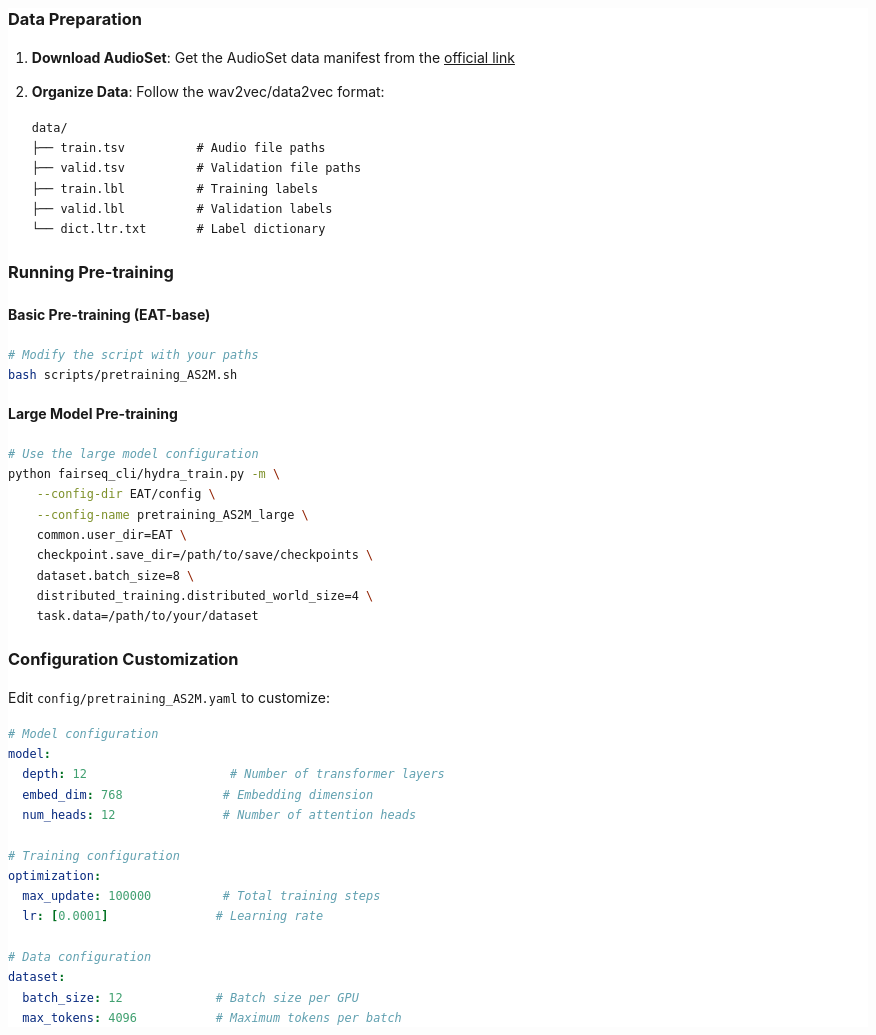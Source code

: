 ### Data Preparation

1. **Download AudioSet**: Get the AudioSet data manifest from the [official link](https://drive.google.com/file/d/1LH2C0q3d4zndoR3-oGkVdYYqDCIdxIsm/view?usp=drive_link)

2. **Organize Data**: Follow the wav2vec/data2vec format:
   ```
   data/
   ├── train.tsv          # Audio file paths
   ├── valid.tsv          # Validation file paths
   ├── train.lbl          # Training labels
   ├── valid.lbl          # Validation labels
   └── dict.ltr.txt       # Label dictionary
   ```

### Running Pre-training

#### Basic Pre-training (EAT-base)

```bash
# Modify the script with your paths
bash scripts/pretraining_AS2M.sh
```

#### Large Model Pre-training

```bash
# Use the large model configuration
python fairseq_cli/hydra_train.py -m \
    --config-dir EAT/config \
    --config-name pretraining_AS2M_large \
    common.user_dir=EAT \
    checkpoint.save_dir=/path/to/save/checkpoints \
    dataset.batch_size=8 \
    distributed_training.distributed_world_size=4 \
    task.data=/path/to/your/dataset
```

### Configuration Customization

Edit `config/pretraining_AS2M.yaml` to customize:

```yaml
# Model configuration
model:
  depth: 12                    # Number of transformer layers
  embed_dim: 768              # Embedding dimension
  num_heads: 12               # Number of attention heads

# Training configuration
optimization:
  max_update: 100000          # Total training steps
  lr: [0.0001]               # Learning rate

# Data configuration
dataset:
  batch_size: 12             # Batch size per GPU
  max_tokens: 4096           # Maximum tokens per batch
```
